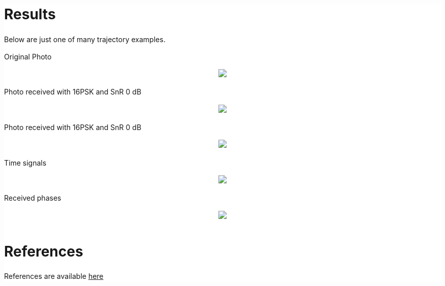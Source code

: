 # Results
Below are just one of many trajectory examples.

Original Photo
<p align="center">
	<img width="600" img src="https://github.com/pfroysdon/projects/blob/main/applied_math/ofdm/results/Lenna_BW.jpg">
</p>

Photo received with 16PSK and SnR 0 dB
<p align="center">
	<img width="600" img src="https://github.com/pfroysdon/projects/blob/main/applied_math/ofdm/results/lenna_BW_OFDM_16PSK_SnR_0dB.jpg">
</p>

Photo received with 16PSK and SnR 0 dB
<p align="center">
	<img width="600" img src="https://github.com/pfroysdon/projects/blob/main/applied_math/ofdm/results/lenna_BW_OFDM_16PSK_SnR_30dB.jpg">
</p>

Time signals
<p align="center">
	<img width="600" img src="https://github.com/pfroysdon/projects/blob/main/applied_math/ofdm/results/results_OFDM_time_multi_sample.jpg">
</p>

Received phases
<p align="center">
	<img width="600" img src="https://github.com/pfroysdon/projects/blob/main/applied_math/ofdm/results/results_received_phases.jpg">
</p>

# References
References are available [here](https://github.com/pfroysdon/projects/blob/main/applied_math/ofdm/references)